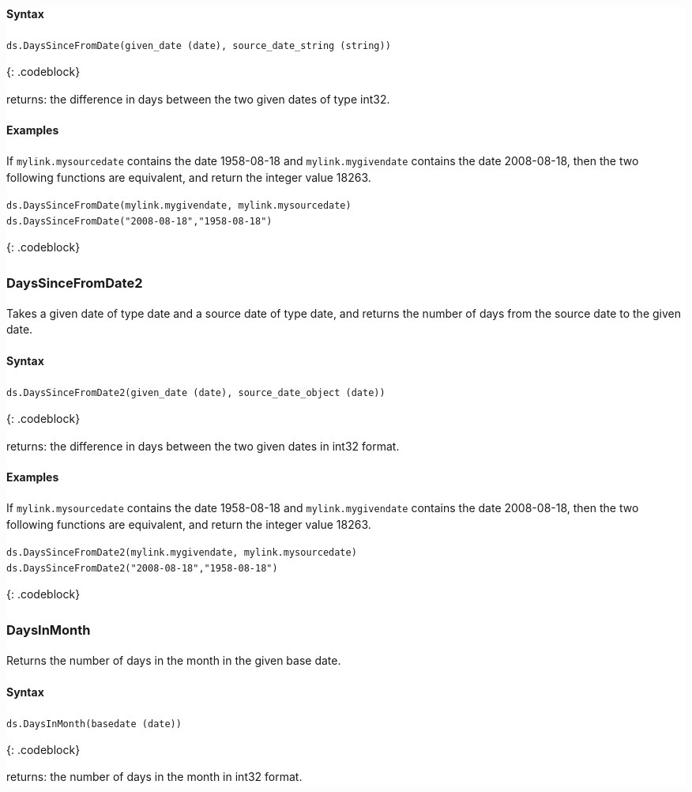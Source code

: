 <h4>Syntax</h4>

```
ds.DaysSinceFromDate(given_date (date), source_date_string (string))
```
{: .codeblock}

returns: the difference in days between the two given dates of type int32.

<h4>Examples</h4>

If `mylink.mysourcedate` contains the date 1958-08-18 and `mylink.mygivendate` contains the date 2008-08-18, then the two following functions are equivalent, and return the integer value 18263.

```
ds.DaysSinceFromDate(mylink.mygivendate, mylink.mysourcedate)
ds.DaysSinceFromDate("2008-08-18","1958-08-18")
```
{: .codeblock}
<br>

### DaysSinceFromDate2

Takes a given date of type date and a source date of type date, and returns the number of days from the source date to the given date.

<h4>Syntax</h4>

```
ds.DaysSinceFromDate2(given_date (date), source_date_object (date))
```
{: .codeblock}

returns: the difference in days between the two given dates in int32 format.

<h4>Examples</h4>

If `mylink.mysourcedate` contains the date 1958-08-18 and `mylink.mygivendate` contains the date 2008-08-18, then the two following functions are equivalent, and return the integer value 18263.

```
ds.DaysSinceFromDate2(mylink.mygivendate, mylink.mysourcedate)
ds.DaysSinceFromDate2("2008-08-18","1958-08-18")
```
{: .codeblock}
<br>

### DaysInMonth

Returns the number of days in the month in the given base date.

<h4>Syntax</h4>

```
ds.DaysInMonth(basedate (date))
```
{: .codeblock}

returns: the number of days in the month in int32 format.

